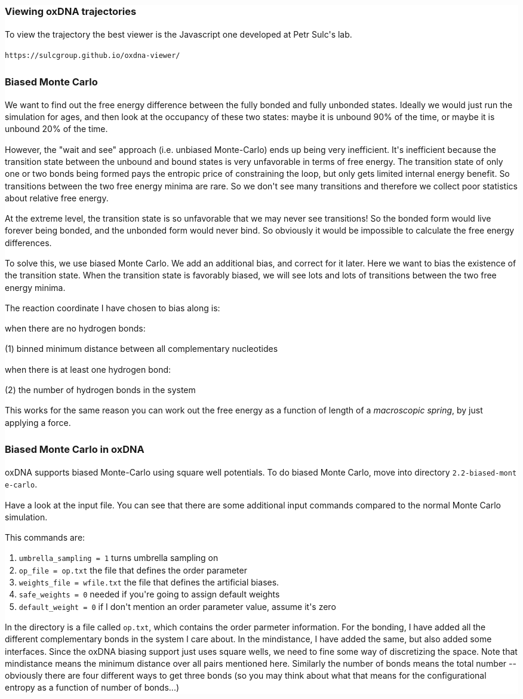 ### Viewing oxDNA trajectories

To view the trajectory the best viewer is the Javascript one developed at Petr Sulc's lab.

`https://sulcgroup.github.io/oxdna-viewer/`

### Biased Monte Carlo

We want to find out the free energy difference between the fully bonded and fully unbonded states. Ideally we would just run the simulation for ages, and then look at the occupancy of these two states: maybe it is unbound 90% of the time, or maybe it is unbound 20% of the time.

However, the "wait and see" approach (i.e. unbiased Monte-Carlo) ends up being very inefficient. It's inefficient because the transition state between the unbound and bound states is very unfavorable in terms of free energy. The transition state of only one or two bonds being formed pays the entropic price of constraining the loop, but only gets limited internal energy benefit. So transitions between the two free energy minima are rare. So we don't see many transitions and therefore we collect poor statistics about relative free energy.

At the extreme level, the transition state is so unfavorable that we may never see transitions! So the bonded form would live forever being bonded, and the unbonded form would never bind. So obviously it would be impossible to calculate the free energy differences.

To solve this, we use biased Monte Carlo. We add an additional bias, and correct for it later. Here we want to bias the existence of the transition state. When the transition state is favorably biased, we will see lots and lots of transitions between the two free energy minima.

The reaction coordinate I have chosen to bias along is:

when there are no hydrogen bonds:

(1) binned minimum distance between all complementary nucleotides

when there is at least one hydrogen bond:

(2) the number of hydrogen bonds in the system

This works for the same reason you can work out the free energy as a function of length of a *macroscopic spring*, by just applying a force.

### Biased Monte Carlo in oxDNA

oxDNA supports biased Monte-Carlo using square well potentials. To do biased Monte Carlo, move into directory `2.2-biased-monte-carlo`. 

Have a look at the input file. You can see that there are some additional input commands compared to the normal Monte Carlo simulation. 

This commands are:

1. `umbrella_sampling = 1` turns umbrella sampling on
2. `op_file = op.txt`  the file that defines the order parameter
3. `weights_file = wfile.txt` the file that defines the artificial biases.
4. `safe_weights = 0` needed if you're going to assign default weights
5. `default_weight = 0` if I don't mention an order parameter value, assume it's zero

In the directory is a file called `op.txt`, which contains the order parmeter information. For the bonding, I have added all the different complementary bonds in the system I care about. In the mindistance, I have added the same, but also added some interfaces. Since the oxDNA biasing support just uses square wells, we need to fine some way of discretizing the space. Note that mindistance means the minimum distance over all pairs mentioned here. Similarly the number of bonds means the total number -- obviously there are four different ways to get three bonds (so you may think about what that means  for the configurational entropy as a function of number of bonds...)
